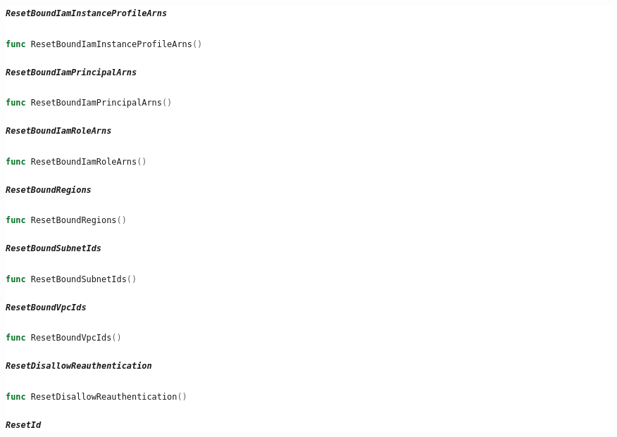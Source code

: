 ##### `ResetBoundIamInstanceProfileArns` <a name="ResetBoundIamInstanceProfileArns" id="@cdktf/provider-vault.awsAuthBackendRole.AwsAuthBackendRole.resetBoundIamInstanceProfileArns"></a>

```go
func ResetBoundIamInstanceProfileArns()
```

##### `ResetBoundIamPrincipalArns` <a name="ResetBoundIamPrincipalArns" id="@cdktf/provider-vault.awsAuthBackendRole.AwsAuthBackendRole.resetBoundIamPrincipalArns"></a>

```go
func ResetBoundIamPrincipalArns()
```

##### `ResetBoundIamRoleArns` <a name="ResetBoundIamRoleArns" id="@cdktf/provider-vault.awsAuthBackendRole.AwsAuthBackendRole.resetBoundIamRoleArns"></a>

```go
func ResetBoundIamRoleArns()
```

##### `ResetBoundRegions` <a name="ResetBoundRegions" id="@cdktf/provider-vault.awsAuthBackendRole.AwsAuthBackendRole.resetBoundRegions"></a>

```go
func ResetBoundRegions()
```

##### `ResetBoundSubnetIds` <a name="ResetBoundSubnetIds" id="@cdktf/provider-vault.awsAuthBackendRole.AwsAuthBackendRole.resetBoundSubnetIds"></a>

```go
func ResetBoundSubnetIds()
```

##### `ResetBoundVpcIds` <a name="ResetBoundVpcIds" id="@cdktf/provider-vault.awsAuthBackendRole.AwsAuthBackendRole.resetBoundVpcIds"></a>

```go
func ResetBoundVpcIds()
```

##### `ResetDisallowReauthentication` <a name="ResetDisallowReauthentication" id="@cdktf/provider-vault.awsAuthBackendRole.AwsAuthBackendRole.resetDisallowReauthentication"></a>

```go
func ResetDisallowReauthentication()
```

##### `ResetId` <a name="ResetId" id="@cdktf/provider-vault.awsAuthBackendRole.AwsAuthBackendRole.resetId"></a>
